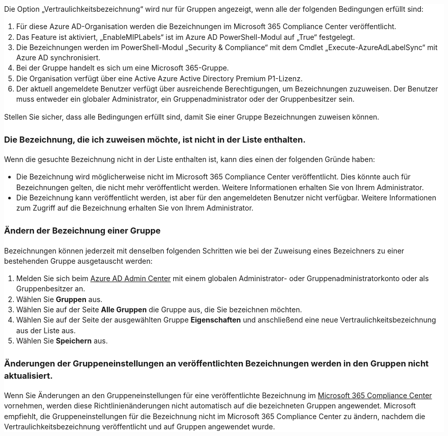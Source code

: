 Die Option „Vertraulichkeitsbezeichnung“ wird nur für Gruppen angezeigt, wenn alle der folgenden Bedingungen erfüllt sind:

1. Für diese Azure AD-Organisation werden die Bezeichnungen im Microsoft 365 Compliance Center veröffentlicht.
1. Das Feature ist aktiviert, „EnableMIPLabels“ ist im Azure AD PowerShell-Modul auf „True“ festgelegt.
1. Die Bezeichnungen werden im PowerShell-Modul „Security & Compliance“ mit dem Cmdlet „Execute-AzureAdLabelSync“ mit Azure AD synchronisiert.
1. Bei der Gruppe handelt es sich um eine Microsoft 365-Gruppe.
1. Die Organisation verfügt über eine Active Azure Active Directory Premium P1-Lizenz.
1. Der aktuell angemeldete Benutzer verfügt über ausreichende Berechtigungen, um Bezeichnungen zuzuweisen. Der Benutzer muss entweder ein globaler Administrator, ein Gruppenadministrator oder der Gruppenbesitzer sein.

Stellen Sie sicher, dass alle Bedingungen erfüllt sind, damit Sie einer Gruppe Bezeichnungen zuweisen können.

### <a name="the-label-i-want-to-assign-is-not-in-the-list"></a>Die Bezeichnung, die ich zuweisen möchte, ist nicht in der Liste enthalten.

Wenn die gesuchte Bezeichnung nicht in der Liste enthalten ist, kann dies einen der folgenden Gründe haben:

- Die Bezeichnung wird möglicherweise nicht im Microsoft 365 Compliance Center veröffentlicht. Dies könnte auch für Bezeichnungen gelten, die nicht mehr veröffentlicht werden. Weitere Informationen erhalten Sie von Ihrem Administrator.
- Die Bezeichnung kann veröffentlicht werden, ist aber für den angemeldeten Benutzer nicht verfügbar. Weitere Informationen zum Zugriff auf die Bezeichnung erhalten Sie von Ihrem Administrator.

### <a name="how-to-change-the-label-on-a-group"></a>Ändern der Bezeichnung einer Gruppe

Bezeichnungen können jederzeit mit denselben folgenden Schritten wie bei der Zuweisung eines Bezeichners zu einer bestehenden Gruppe ausgetauscht werden:

1. Melden Sie sich beim [Azure AD Admin Center](https://aad.portal.azure.com) mit einem globalen Administrator- oder Gruppenadministratorkonto oder als Gruppenbesitzer an.
1. Wählen Sie **Gruppen** aus.
1. Wählen Sie auf der Seite **Alle Gruppen** die Gruppe aus, die Sie bezeichnen möchten.
1. Wählen Sie auf der Seite der ausgewählten Gruppe **Eigenschaften** und anschließend eine neue Vertraulichkeitsbezeichnung aus der Liste aus.
1. Wählen Sie **Speichern** aus.

### <a name="group-setting-changes-to-published-labels-arent-updated-on-the-groups"></a>Änderungen der Gruppeneinstellungen an veröffentlichten Bezeichnungen werden in den Gruppen nicht aktualisiert.

Wenn Sie Änderungen an den Gruppeneinstellungen für eine veröffentlichte Bezeichnung im [Microsoft 365 Compliance Center](https://sip.protection.office.com/homepage) vornehmen, werden diese Richtlinienänderungen nicht automatisch auf die bezeichneten Gruppen angewendet. Microsoft empfiehlt, die Gruppeneinstellungen für die Bezeichnung nicht im Microsoft 365 Compliance Center zu ändern, nachdem die Vertraulichkeitsbezeichnung veröffentlicht und auf Gruppen angewendet wurde.
